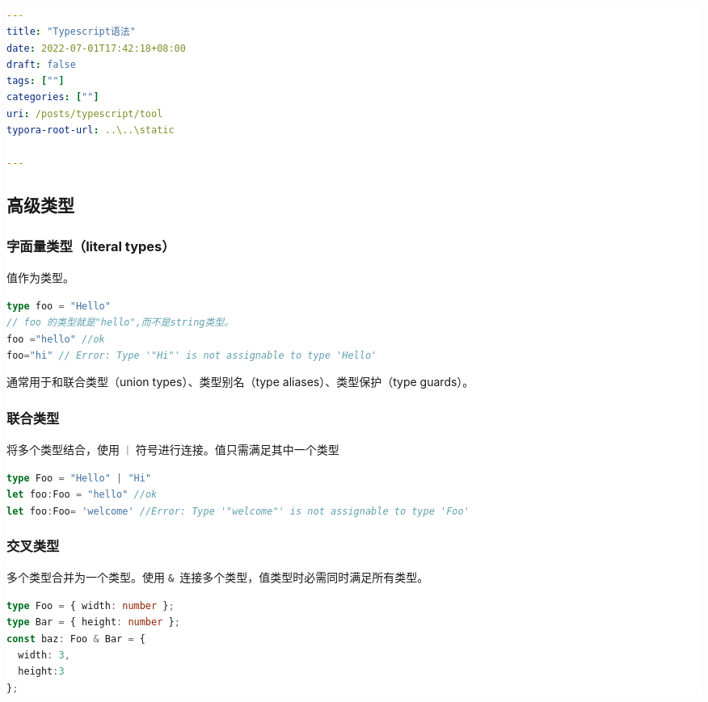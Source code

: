 ```yaml
---
title: "Typescript语法"
date: 2022-07-01T17:42:18+08:00
draft: false
tags: [""]
categories: [""]
uri: /posts/typescript/tool
typora-root-url: ..\..\static

---
```


## 高级类型

### 字面量类型（literal types）

值作为类型。

```typescript
type foo = "Hello" 
// foo 的类型就是"hello",而不是string类型。
foo ="hello" //ok
foo="hi" // Error: Type '"Hi"' is not assignable to type 'Hello'
```

通常用于和联合类型（union types）、类型别名（type aliases）、类型保护（type guards）。



### 联合类型

将多个类型结合，使用 `｜` 符号进行连接。值只需满足其中一个类型

```typescript
type Foo = "Hello" | "Hi" 
let foo:Foo = "hello" //ok
let foo:Foo= 'welcome' //Error: Type '"welcome"' is not assignable to type 'Foo' 
```



### 交叉类型

多个类型合并为一个类型。使用 `& `连接多个类型，值类型时必需同时满足所有类型。

```typescript
type Foo = { width: number };
type Bar = { height: number };
const baz: Foo & Bar = {
  width: 3,
  height:3
};

```
